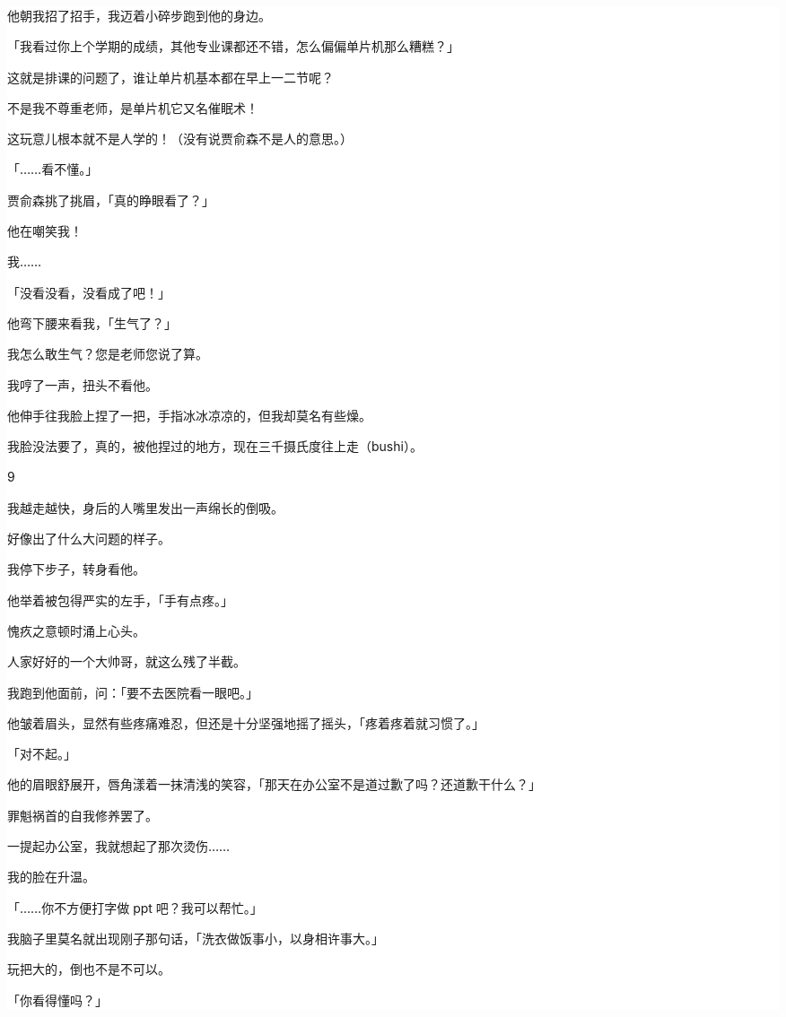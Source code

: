 他朝我招了招手，我迈着小碎步跑到他的身边。

「我看过你上个学期的成绩，其他专业课都还不错，怎么偏偏单片机那么糟糕？」

这就是排课的问题了，谁让单片机基本都在早上一二节呢？

不是我不尊重老师，是单片机它又名催眠术！

这玩意儿根本就不是人学的！（没有说贾俞森不是人的意思。）

「……看不懂。」

贾俞森挑了挑眉，「真的睁眼看了？」

他在嘲笑我！

我……

「没看没看，没看成了吧！」

他弯下腰来看我，「生气了？」

我怎么敢生气？您是老师您说了算。

我哼了一声，扭头不看他。

他伸手往我脸上捏了一把，手指冰冰凉凉的，但我却莫名有些燥。

我脸没法要了，真的，被他捏过的地方，现在三千摄氏度往上走（bushi）。

9

我越走越快，身后的人嘴里发出一声绵长的倒吸。

好像出了什么大问题的样子。

我停下步子，转身看他。

他举着被包得严实的左手，「手有点疼。」

愧疚之意顿时涌上心头。

人家好好的一个大帅哥，就这么残了半截。

我跑到他面前，问：「要不去医院看一眼吧。」

他皱着眉头，显然有些疼痛难忍，但还是十分坚强地摇了摇头，「疼着疼着就习惯了。」

「对不起。」

他的眉眼舒展开，唇角漾着一抹清浅的笑容，「那天在办公室不是道过歉了吗？还道歉干什么？」

罪魁祸首的自我修养罢了。

一提起办公室，我就想起了那次烫伤……

我的脸在升温。

「……你不方便打字做 ppt 吧？我可以帮忙。」

我脑子里莫名就出现刚子那句话，「洗衣做饭事小，以身相许事大。」

玩把大的，倒也不是不可以。

「你看得懂吗？」
